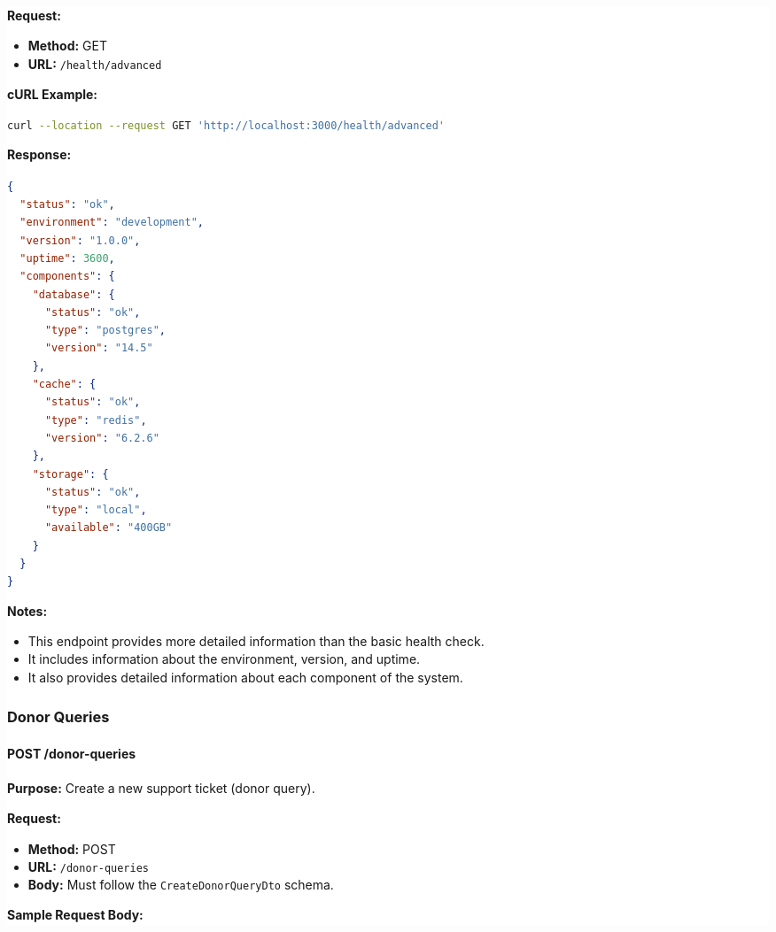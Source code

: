 **Request:**
- **Method:** GET
- **URL:** `/health/advanced`

**cURL Example:**
```bash
curl --location --request GET 'http://localhost:3000/health/advanced'
```

**Response:**
```json
{
  "status": "ok",
  "environment": "development",
  "version": "1.0.0",
  "uptime": 3600,
  "components": {
    "database": {
      "status": "ok",
      "type": "postgres",
      "version": "14.5"
    },
    "cache": {
      "status": "ok",
      "type": "redis",
      "version": "6.2.6"
    },
    "storage": {
      "status": "ok",
      "type": "local",
      "available": "400GB"
    }
  }
}
```

**Notes:**
- This endpoint provides more detailed information than the basic health check.
- It includes information about the environment, version, and uptime.
- It also provides detailed information about each component of the system.

### Donor Queries

#### POST /donor-queries

**Purpose:** Create a new support ticket (donor query).

**Request:**

- **Method:** POST
- **URL:** `/donor-queries`
- **Body:** Must follow the `CreateDonorQueryDto` schema.

**Sample Request Body:**
